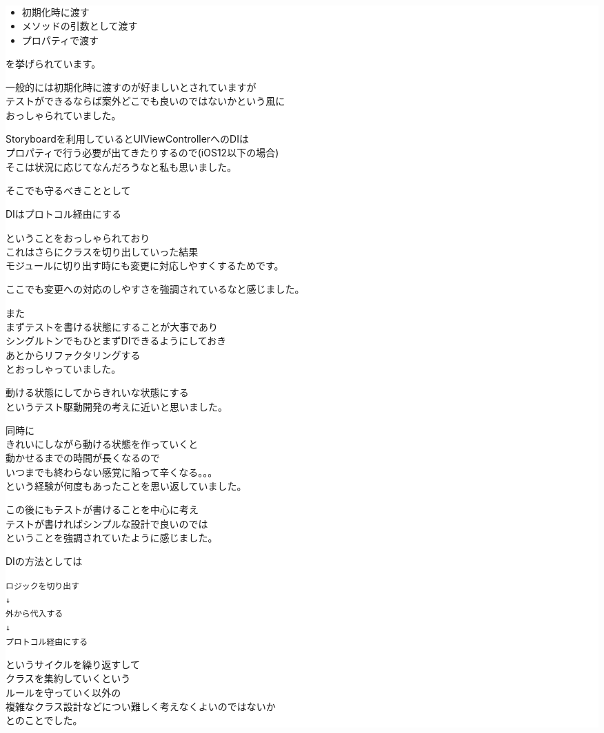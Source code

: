 - 初期化時に渡す  
- メソッドの引数として渡す  
- プロパティで渡す  
  
を挙げられています。  
  
一般的には初期化時に渡すのが好ましいとされていますが  
テストができるならば案外どこでも良いのではないかという風に  
おっしゃられていました。  
  
Storyboardを利用しているとUIViewControllerへのDIは  
プロパティで行う必要が出てきたりするので(iOS12以下の場合)  
そこは状況に応じてなんだろうなと私も思いました。  
  
そこでも守るべきこととして  
  
DIはプロトコル経由にする  
  
ということをおっしゃられており  
これはさらにクラスを切り出していった結果  
モジュールに切り出す時にも変更に対応しやすくするためです。  
  
ここでも変更への対応のしやすさを強調されているなと感じました。  
  
また  
まずテストを書ける状態にすることが大事であり  
シングルトンでもひとまずDIできるようにしておき  
あとからリファクタリングする  
とおっしゃっていました。  
  
動ける状態にしてからきれいな状態にする  
というテスト駆動開発の考えに近いと思いました。  
  
同時に  
きれいにしながら動ける状態を作っていくと  
動かせるまでの時間が長くなるので  
いつまでも終わらない感覚に陥って辛くなる。。。  
という経験が何度もあったことを思い返していました。  
  
この後にもテストが書けることを中心に考え  
テストが書ければシンプルな設計で良いのでは  
ということを強調されていたように感じました。  
  
DIの方法としては  
  
```
ロジックを切り出す
↓
外から代入する
↓
プロトコル経由にする
```  
  
というサイクルを繰り返すして  
クラスを集約していくという  
ルールを守っていく以外の  
複雑なクラス設計などについ難しく考えなくよいのではないか  
とのことでした。  
  